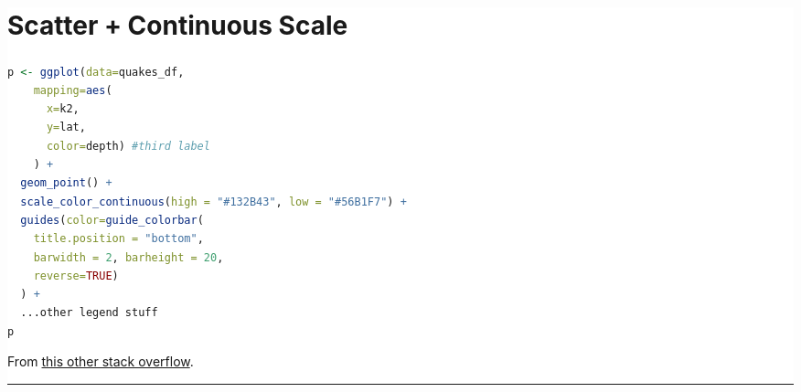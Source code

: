 Scatter + Continuous Scale
======


```r
p <- ggplot(data=quakes_df,
    mapping=aes(
      x=k2,
      y=lat,
      color=depth) #third label
    ) +
  geom_point() +
  scale_color_continuous(high = "#132B43", low = "#56B1F7") +
  guides(color=guide_colorbar(
    title.position = "bottom",
    barwidth = 2, barheight = 20,
    reverse=TRUE)
  ) +
  ...other legend stuff
p
```
From [this other stack overflow](https://stackoverflow.com/questions/43515112/reversing-default-scale-gradient-ggplot2).


***